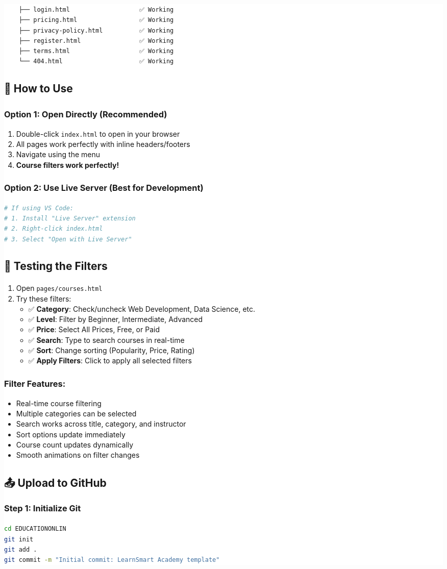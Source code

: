 ```
    ├── login.html                   ✅ Working
    ├── pricing.html                 ✅ Working
    ├── privacy-policy.html          ✅ Working
    ├── register.html                ✅ Working
    ├── terms.html                   ✅ Working
    └── 404.html                     ✅ Working
```

## 🚀 How to Use

### Option 1: Open Directly (Recommended)
1. Double-click `index.html` to open in your browser
2. All pages work perfectly with inline headers/footers
3. Navigate using the menu
4. **Course filters work perfectly!**

### Option 2: Use Live Server (Best for Development)
```bash
# If using VS Code:
# 1. Install "Live Server" extension
# 2. Right-click index.html
# 3. Select "Open with Live Server"
```

## 🎯 Testing the Filters

1. Open `pages/courses.html`
2. Try these filters:
   - ✅ **Category**: Check/uncheck Web Development, Data Science, etc.
   - ✅ **Level**: Filter by Beginner, Intermediate, Advanced
   - ✅ **Price**: Select All Prices, Free, or Paid
   - ✅ **Search**: Type to search courses in real-time
   - ✅ **Sort**: Change sorting (Popularity, Price, Rating)
   - ✅ **Apply Filters**: Click to apply all selected filters

### Filter Features:
- Real-time course filtering
- Multiple categories can be selected
- Search works across title, category, and instructor
- Sort options update immediately
- Course count updates dynamically
- Smooth animations on filter changes

## 📤 Upload to GitHub

### Step 1: Initialize Git
```bash
cd EDUCATIONONLIN
git init
git add .
git commit -m "Initial commit: LearnSmart Academy template"
```
